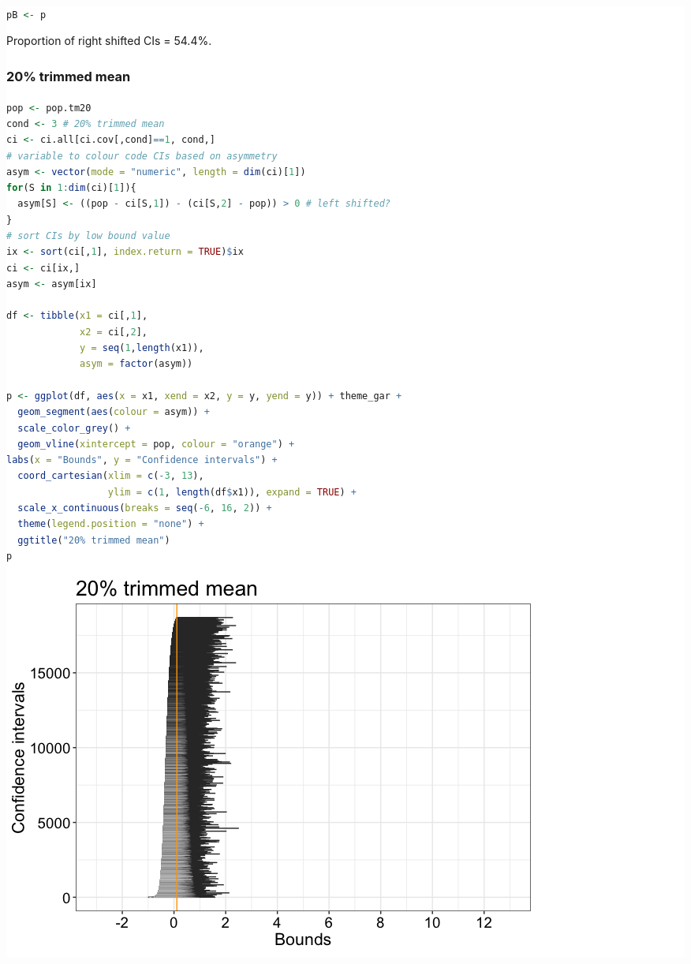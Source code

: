 ``` r
pB <- p
```

Proportion of right shifted CIs = 54.4%.

### 20% trimmed mean

``` r
pop <- pop.tm20
cond <- 3 # 20% trimmed mean
ci <- ci.all[ci.cov[,cond]==1, cond,]
# variable to colour code CIs based on asymmetry
asym <- vector(mode = "numeric", length = dim(ci)[1])
for(S in 1:dim(ci)[1]){
  asym[S] <- ((pop - ci[S,1]) - (ci[S,2] - pop)) > 0 # left shifted?
} 
# sort CIs by low bound value
ix <- sort(ci[,1], index.return = TRUE)$ix
ci <- ci[ix,]
asym <- asym[ix]
  
df <- tibble(x1 = ci[,1],
             x2 = ci[,2],
             y = seq(1,length(x1)),
             asym = factor(asym))

p <- ggplot(df, aes(x = x1, xend = x2, y = y, yend = y)) + theme_gar +
  geom_segment(aes(colour = asym)) +
  scale_color_grey() +
  geom_vline(xintercept = pop, colour = "orange") +
labs(x = "Bounds", y = "Confidence intervals") +
  coord_cartesian(xlim = c(-3, 13),
                  ylim = c(1, length(df$x1)), expand = TRUE) +
  scale_x_continuous(breaks = seq(-6, 16, 2)) +
  theme(legend.position = "none") +
  ggtitle("20% trimmed mean") 
p
```

![](ttestcov_files/figure-gfm/unnamed-chunk-26-1.png)